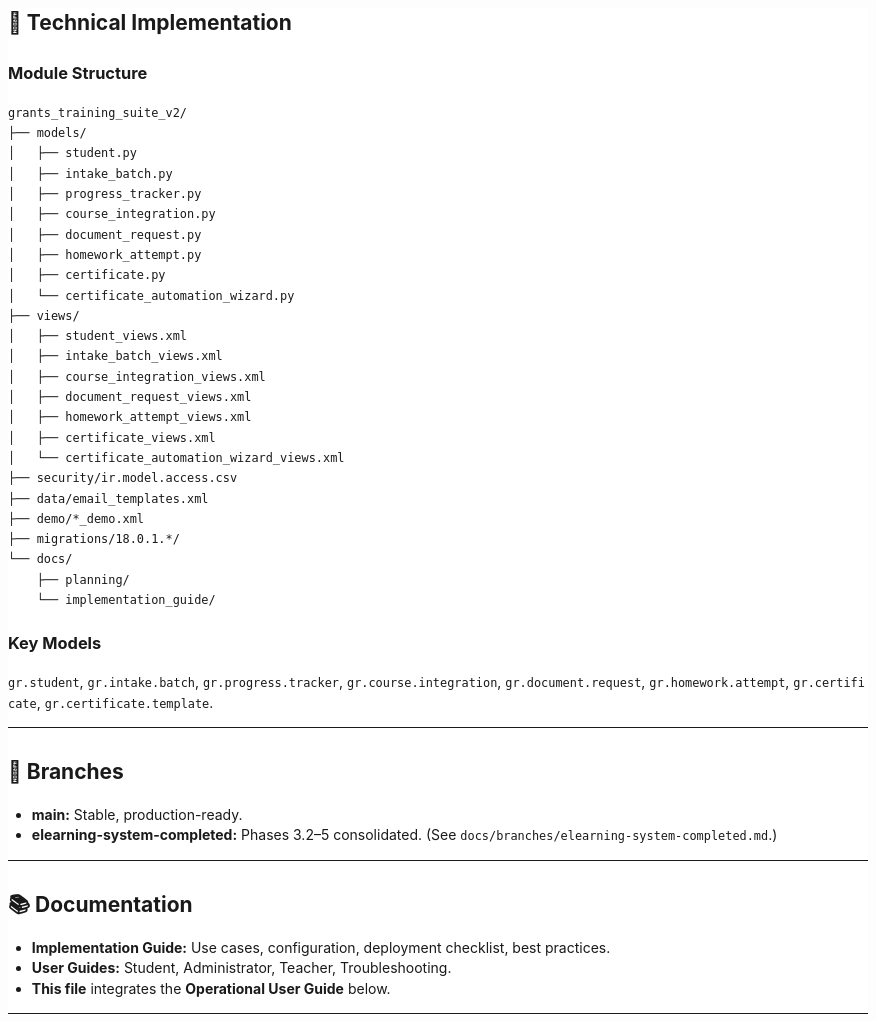 
## 🔧 Technical Implementation

### Module Structure

```
grants_training_suite_v2/
├── models/
│   ├── student.py
│   ├── intake_batch.py
│   ├── progress_tracker.py
│   ├── course_integration.py
│   ├── document_request.py
│   ├── homework_attempt.py
│   ├── certificate.py
│   └── certificate_automation_wizard.py
├── views/
│   ├── student_views.xml
│   ├── intake_batch_views.xml
│   ├── course_integration_views.xml
│   ├── document_request_views.xml
│   ├── homework_attempt_views.xml
│   ├── certificate_views.xml
│   └── certificate_automation_wizard_views.xml
├── security/ir.model.access.csv
├── data/email_templates.xml
├── demo/*_demo.xml
├── migrations/18.0.1.*/
└── docs/
    ├── planning/
    └── implementation_guide/
```

### Key Models

`gr.student`, `gr.intake.batch`, `gr.progress.tracker`, `gr.course.integration`, `gr.document.request`, `gr.homework.attempt`, `gr.certificate`, `gr.certificate.template`.

---

## 🌿 Branches

* **main:** Stable, production-ready.
* **elearning-system-completed:** Phases 3.2–5 consolidated.
  (See `docs/branches/elearning-system-completed.md`.)

---

## 📚 Documentation

* **Implementation Guide:** Use cases, configuration, deployment checklist, best practices.
* **User Guides:** Student, Administrator, Teacher, Troubleshooting.
* **This file** integrates the **Operational User Guide** below.

---